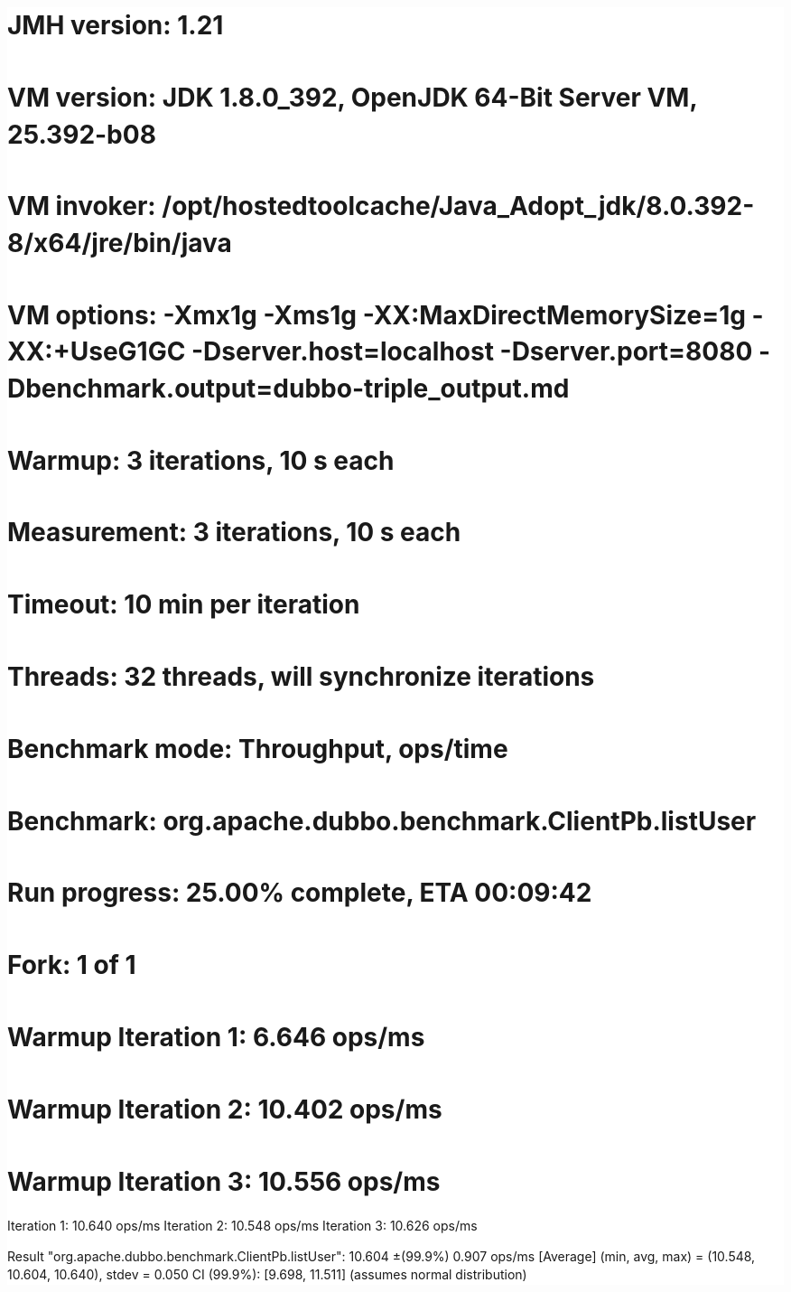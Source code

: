 
# JMH version: 1.21
# VM version: JDK 1.8.0_392, OpenJDK 64-Bit Server VM, 25.392-b08
# VM invoker: /opt/hostedtoolcache/Java_Adopt_jdk/8.0.392-8/x64/jre/bin/java
# VM options: -Xmx1g -Xms1g -XX:MaxDirectMemorySize=1g -XX:+UseG1GC -Dserver.host=localhost -Dserver.port=8080 -Dbenchmark.output=dubbo-triple_output.md
# Warmup: 3 iterations, 10 s each
# Measurement: 3 iterations, 10 s each
# Timeout: 10 min per iteration
# Threads: 32 threads, will synchronize iterations
# Benchmark mode: Throughput, ops/time
# Benchmark: org.apache.dubbo.benchmark.ClientPb.listUser

# Run progress: 25.00% complete, ETA 00:09:42
# Fork: 1 of 1
# Warmup Iteration   1: 6.646 ops/ms
# Warmup Iteration   2: 10.402 ops/ms
# Warmup Iteration   3: 10.556 ops/ms
Iteration   1: 10.640 ops/ms
Iteration   2: 10.548 ops/ms
Iteration   3: 10.626 ops/ms


Result "org.apache.dubbo.benchmark.ClientPb.listUser":
  10.604 ±(99.9%) 0.907 ops/ms [Average]
  (min, avg, max) = (10.548, 10.604, 10.640), stdev = 0.050
  CI (99.9%): [9.698, 11.511] (assumes normal distribution)
